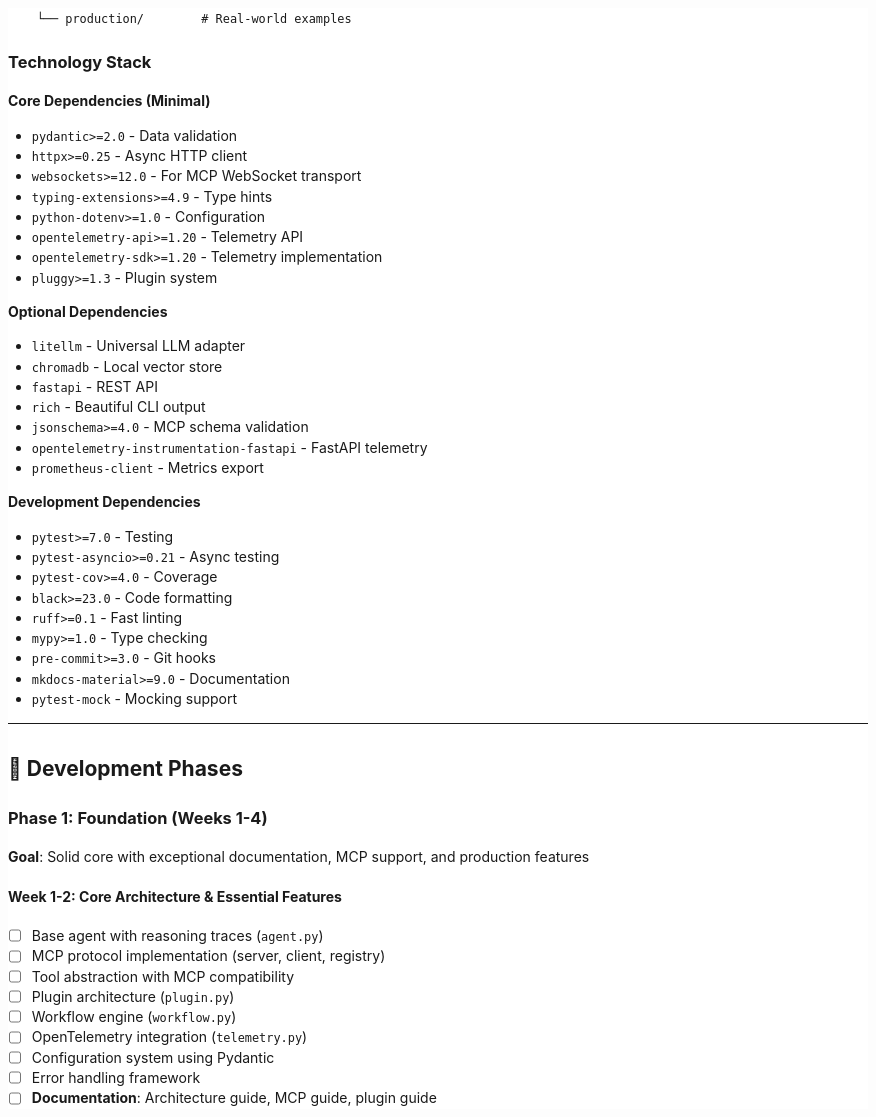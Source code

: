 ```
    └── production/        # Real-world examples
```

### Technology Stack

**Core Dependencies (Minimal)**
- `pydantic>=2.0` - Data validation
- `httpx>=0.25` - Async HTTP client
- `websockets>=12.0` - For MCP WebSocket transport
- `typing-extensions>=4.9` - Type hints
- `python-dotenv>=1.0` - Configuration
- `opentelemetry-api>=1.20` - Telemetry API
- `opentelemetry-sdk>=1.20` - Telemetry implementation
- `pluggy>=1.3` - Plugin system

**Optional Dependencies**
- `litellm` - Universal LLM adapter
- `chromadb` - Local vector store
- `fastapi` - REST API
- `rich` - Beautiful CLI output
- `jsonschema>=4.0` - MCP schema validation
- `opentelemetry-instrumentation-fastapi` - FastAPI telemetry
- `prometheus-client` - Metrics export

**Development Dependencies**
- `pytest>=7.0` - Testing
- `pytest-asyncio>=0.21` - Async testing
- `pytest-cov>=4.0` - Coverage
- `black>=23.0` - Code formatting
- `ruff>=0.1` - Fast linting
- `mypy>=1.0` - Type checking
- `pre-commit>=3.0` - Git hooks
- `mkdocs-material>=9.0` - Documentation
- `pytest-mock` - Mocking support

---

## 🚀 Development Phases

### Phase 1: Foundation (Weeks 1-4)
**Goal**: Solid core with exceptional documentation, MCP support, and production features

#### Week 1-2: Core Architecture & Essential Features
- [ ] Base agent with reasoning traces (`agent.py`)
- [ ] MCP protocol implementation (server, client, registry)
- [ ] Tool abstraction with MCP compatibility
- [ ] Plugin architecture (`plugin.py`)
- [ ] Workflow engine (`workflow.py`)
- [ ] OpenTelemetry integration (`telemetry.py`)
- [ ] Configuration system using Pydantic
- [ ] Error handling framework
- [ ] **Documentation**: Architecture guide, MCP guide, plugin guide
